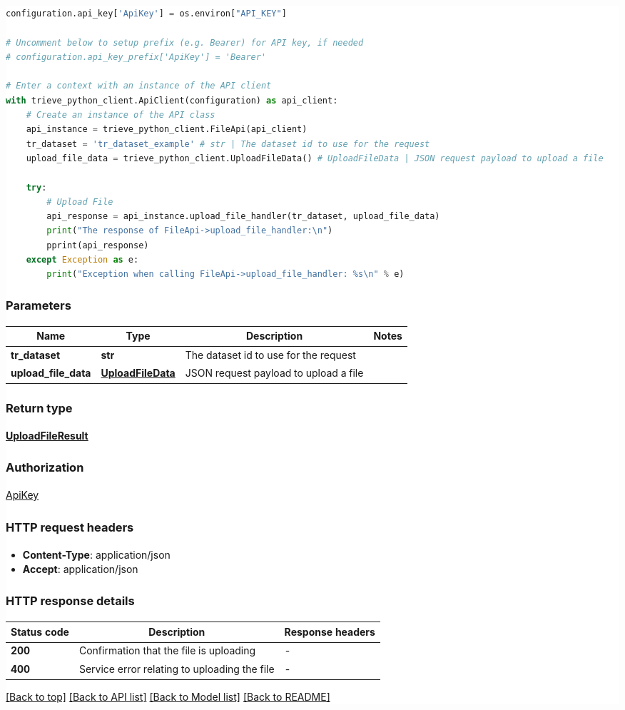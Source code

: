 ```python
configuration.api_key['ApiKey'] = os.environ["API_KEY"]

# Uncomment below to setup prefix (e.g. Bearer) for API key, if needed
# configuration.api_key_prefix['ApiKey'] = 'Bearer'

# Enter a context with an instance of the API client
with trieve_python_client.ApiClient(configuration) as api_client:
    # Create an instance of the API class
    api_instance = trieve_python_client.FileApi(api_client)
    tr_dataset = 'tr_dataset_example' # str | The dataset id to use for the request
    upload_file_data = trieve_python_client.UploadFileData() # UploadFileData | JSON request payload to upload a file

    try:
        # Upload File
        api_response = api_instance.upload_file_handler(tr_dataset, upload_file_data)
        print("The response of FileApi->upload_file_handler:\n")
        pprint(api_response)
    except Exception as e:
        print("Exception when calling FileApi->upload_file_handler: %s\n" % e)
```



### Parameters


Name | Type | Description  | Notes
------------- | ------------- | ------------- | -------------
 **tr_dataset** | **str**| The dataset id to use for the request | 
 **upload_file_data** | [**UploadFileData**](UploadFileData.md)| JSON request payload to upload a file | 

### Return type

[**UploadFileResult**](UploadFileResult.md)

### Authorization

[ApiKey](../README.md#ApiKey)

### HTTP request headers

 - **Content-Type**: application/json
 - **Accept**: application/json

### HTTP response details

| Status code | Description | Response headers |
|-------------|-------------|------------------|
**200** | Confirmation that the file is uploading |  -  |
**400** | Service error relating to uploading the file |  -  |

[[Back to top]](#) [[Back to API list]](../README.md#documentation-for-api-endpoints) [[Back to Model list]](../README.md#documentation-for-models) [[Back to README]](../README.md)


